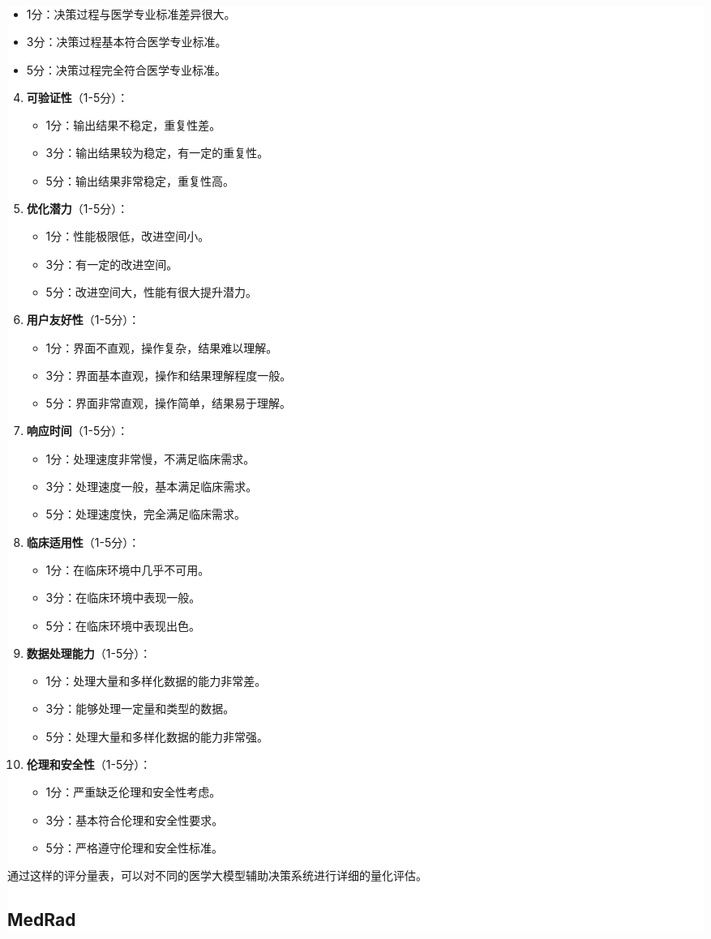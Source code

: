    - 1分：决策过程与医学专业标准差异很大。

   - 3分：决策过程基本符合医学专业标准。

   - 5分：决策过程完全符合医学专业标准。

4. **可验证性**（1-5分）：

   - 1分：输出结果不稳定，重复性差。

   - 3分：输出结果较为稳定，有一定的重复性。

   - 5分：输出结果非常稳定，重复性高。

5. **优化潜力**（1-5分）：

   - 1分：性能极限低，改进空间小。

   - 3分：有一定的改进空间。

   - 5分：改进空间大，性能有很大提升潜力。

6. **用户友好性**（1-5分）：

   - 1分：界面不直观，操作复杂，结果难以理解。

   - 3分：界面基本直观，操作和结果理解程度一般。

   - 5分：界面非常直观，操作简单，结果易于理解。

7. **响应时间**（1-5分）：

   - 1分：处理速度非常慢，不满足临床需求。

   - 3分：处理速度一般，基本满足临床需求。

   - 5分：处理速度快，完全满足临床需求。

8. **临床适用性**（1-5分）：

   - 1分：在临床环境中几乎不可用。

   - 3分：在临床环境中表现一般。

   - 5分：在临床环境中表现出色。

9. **数据处理能力**（1-5分）：

   - 1分：处理大量和多样化数据的能力非常差。

   - 3分：能够处理一定量和类型的数据。

   - 5分：处理大量和多样化数据的能力非常强。

10. **伦理和安全性**（1-5分）：

    - 1分：严重缺乏伦理和安全性考虑。

    - 3分：基本符合伦理和安全性要求。

    - 5分：严格遵守伦理和安全性标准。

通过这样的评分量表，可以对不同的医学大模型辅助决策系统进行详细的量化评估。

## MedRad
